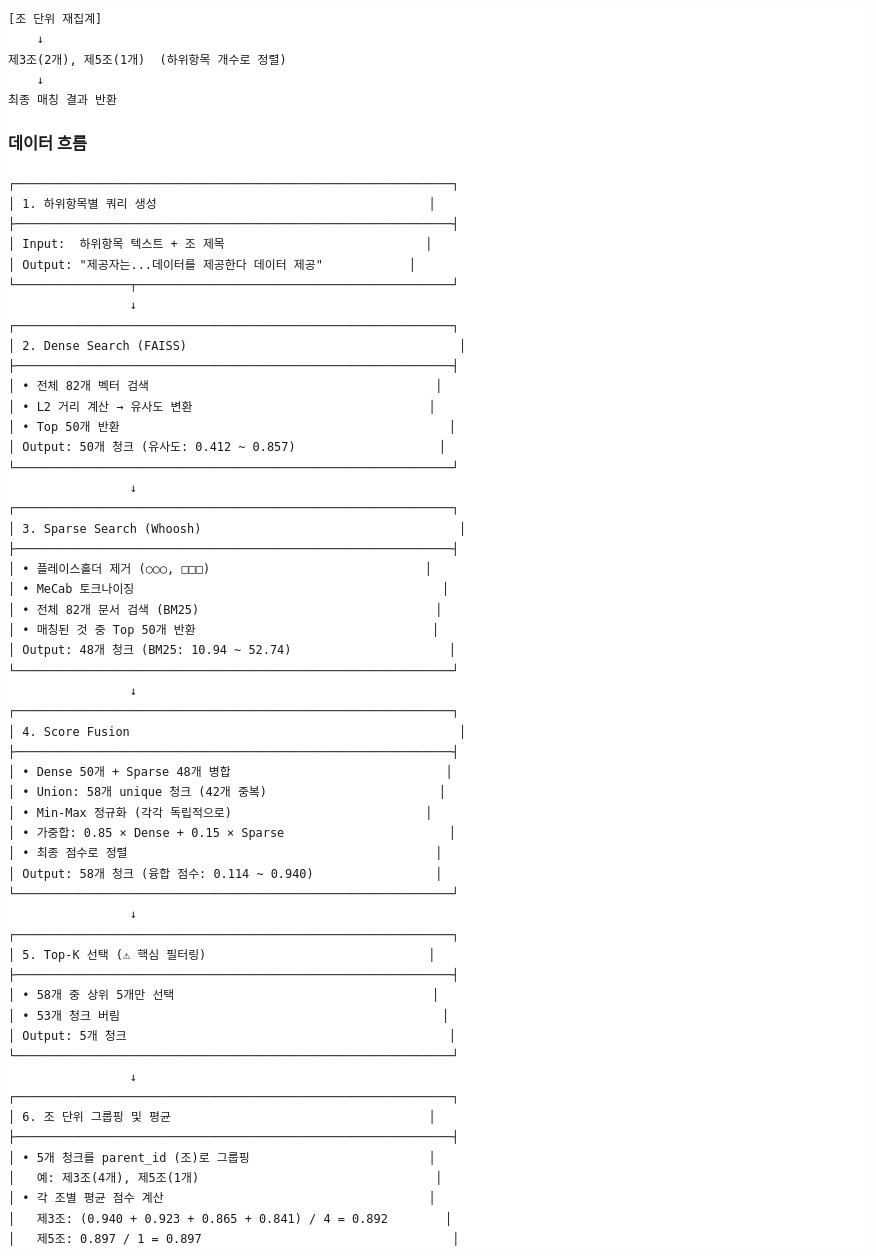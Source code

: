 ```
[조 단위 재집계]
    ↓
제3조(2개), 제5조(1개)  (하위항목 개수로 정렬)
    ↓
최종 매칭 결과 반환
```

### 데이터 흐름

```
┌─────────────────────────────────────────────────────────────┐
│ 1. 하위항목별 쿼리 생성                                      │
├─────────────────────────────────────────────────────────────┤
│ Input:  하위항목 텍스트 + 조 제목                            │
│ Output: "제공자는...데이터를 제공한다 데이터 제공"            │
└────────────────┬────────────────────────────────────────────┘
                 ↓
┌─────────────────────────────────────────────────────────────┐
│ 2. Dense Search (FAISS)                                      │
├─────────────────────────────────────────────────────────────┤
│ • 전체 82개 벡터 검색                                        │
│ • L2 거리 계산 → 유사도 변환                                 │
│ • Top 50개 반환                                              │
│ Output: 50개 청크 (유사도: 0.412 ~ 0.857)                    │
└─────────────────────────────────────────────────────────────┘
                 ↓
┌─────────────────────────────────────────────────────────────┐
│ 3. Sparse Search (Whoosh)                                    │
├─────────────────────────────────────────────────────────────┤
│ • 플레이스홀더 제거 (○○○, □□□)                              │
│ • MeCab 토크나이징                                           │
│ • 전체 82개 문서 검색 (BM25)                                 │
│ • 매칭된 것 중 Top 50개 반환                                 │
│ Output: 48개 청크 (BM25: 10.94 ~ 52.74)                      │
└─────────────────────────────────────────────────────────────┘
                 ↓
┌─────────────────────────────────────────────────────────────┐
│ 4. Score Fusion                                              │
├─────────────────────────────────────────────────────────────┤
│ • Dense 50개 + Sparse 48개 병합                              │
│ • Union: 58개 unique 청크 (42개 중복)                        │
│ • Min-Max 정규화 (각각 독립적으로)                           │
│ • 가중합: 0.85 × Dense + 0.15 × Sparse                       │
│ • 최종 점수로 정렬                                           │
│ Output: 58개 청크 (융합 점수: 0.114 ~ 0.940)                 │
└─────────────────────────────────────────────────────────────┘
                 ↓
┌─────────────────────────────────────────────────────────────┐
│ 5. Top-K 선택 (⚠️ 핵심 필터링)                               │
├─────────────────────────────────────────────────────────────┤
│ • 58개 중 상위 5개만 선택                                    │
│ • 53개 청크 버림                                             │
│ Output: 5개 청크                                             │
└─────────────────────────────────────────────────────────────┘
                 ↓
┌─────────────────────────────────────────────────────────────┐
│ 6. 조 단위 그룹핑 및 평균                                    │
├─────────────────────────────────────────────────────────────┤
│ • 5개 청크를 parent_id (조)로 그룹핑                         │
│   예: 제3조(4개), 제5조(1개)                                 │
│ • 각 조별 평균 점수 계산                                     │
│   제3조: (0.940 + 0.923 + 0.865 + 0.841) / 4 = 0.892        │
│   제5조: 0.897 / 1 = 0.897                                   │
```